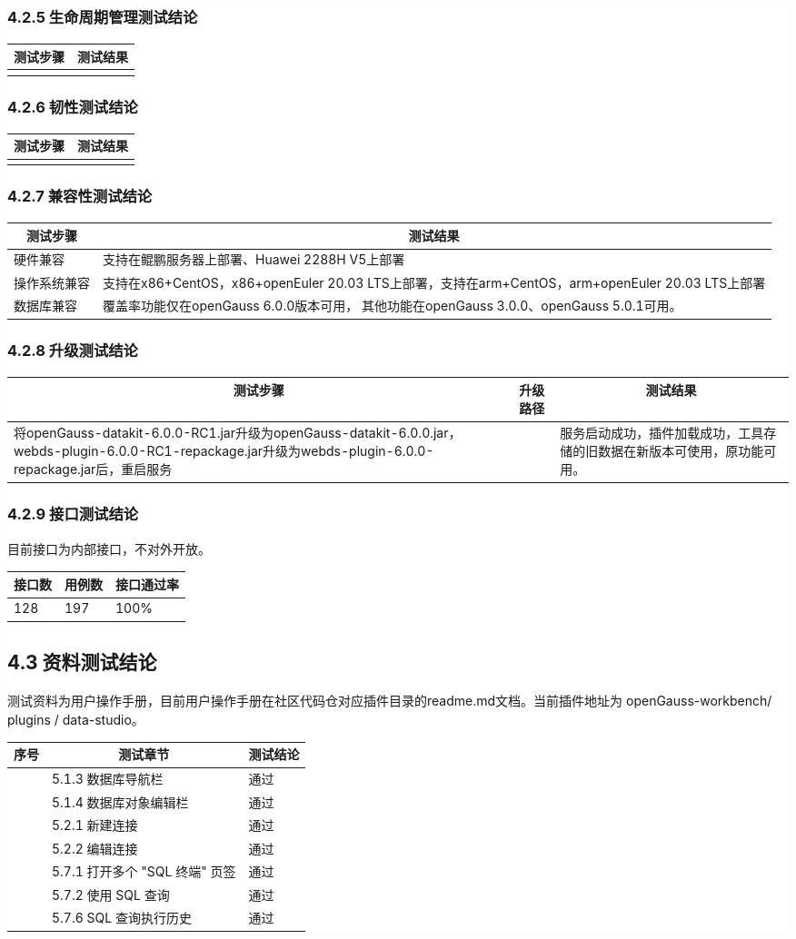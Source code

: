### 4.2.5 生命周期管理测试结论

| 测试步骤 | 测试结果 |
| -------- | -------- |
|          |          |

### 4.2.6 韧性测试结论

| 测试步骤 | 测试结果 |
| -------- | -------- |
|          |          |

###  4.2.7 兼容性测试结论

| 测试步骤   | 测试结果                                                                             |
|--------|----------------------------------------------------------------------------------|
| 硬件兼容   | 支持在鲲鹏服务器上部署、Huawei 2288H V5上部署                                                   |
| 操作系统兼容 | 支持在x86+CentOS，x86+openEuler 20.03 LTS上部署，支持在arm+CentOS，arm+openEuler 20.03 LTS上部署 |
| 数据库兼容  | 覆盖率功能仅在openGauss 6.0.0版本可用， 其他功能在openGauss 3.0.0、openGauss 5.0.1可用。|

###  4.2.8 升级测试结论

| 测试步骤                                                                                                                                         | 升级路径 | 测试结果                                 |
|----------------------------------------------------------------------------------------------------------------------------------------------| -------- |--------------------------------------|
| 将openGauss-datakit-6.0.0-RC1.jar升级为openGauss-datakit-6.0.0.jar，webds-plugin-6.0.0-RC1-repackage.jar升级为webds-plugin-6.0.0-repackage.jar后，重启服务 |          | 服务启动成功，插件加载成功，工具存储的旧数据在新版本可使用，原功能可用。 |

### 4.2.9 接口测试结论

目前接口为内部接口，不对外开放。

| 接口数 | 用例数 | 接口通过率 |
|-----|-----|-------|
| 128  | 197 | 100%  |

## 4.3 资料测试结论

测试资料为用户操作手册，目前用户操作手册在社区代码仓对应插件目录的readme.md文档。当前插件地址为 openGauss-workbench/ plugins / data-studio。

| 序号 | 测试章节                   | 测试结论                                          |
| ---- |------------------------| ------------------------------------------------- |
|      | 5.1.3 数据库导航栏           |   通过   | 
|      | 5.1.4 数据库对象编辑栏         |   通过   |
|      | 5.2.1 新建连接             |   通过   | 
|      | 5.2.2 编辑连接             |   通过   | 
|      | 5.7.1 打开多个 "SQL 终端" 页签 |   通过   | 
|      | 5.7.2 使用 SQL 查询        |   通过   | 
|      | 5.7.6 SQL 查询执行历史       |   通过   |
